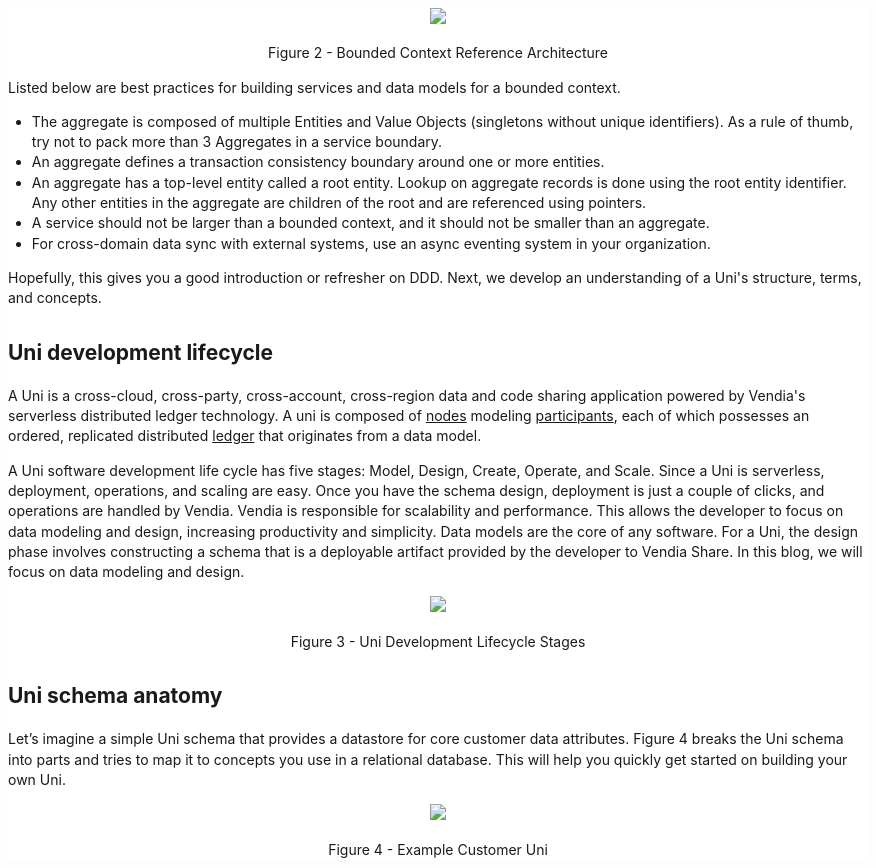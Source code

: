 <p align="center">
  <img src="https://d24nhiikxn5jns.cloudfront.net/optimized/user-images.githubusercontent.com..96793170..151622532-8d6a78df-886d-445e-852c-a8a999e71479.jpg" />
</p>
<p align="center">Figure 2 - Bounded Context Reference Architecture</p>

Listed below are best practices for building services and data models for a bounded context.


* The aggregate is composed of multiple Entities and Value Objects (singletons without unique identifiers). As a rule of thumb, try not to pack more than 3 Aggregates in a service boundary. 
* An aggregate defines a transaction consistency boundary around one or more entities.
* An aggregate has a top-level entity called a root entity. Lookup on aggregate records is done using the root entity identifier. Any other entities in the aggregate are children of the root and are referenced using pointers. 
* A service should not be larger than a bounded context, and it should not be smaller than an aggregate. 
* For cross-domain data sync with external systems, use an async eventing system in your organization.

Hopefully, this gives you a good introduction or refresher on DDD. Next, we develop an understanding of a Uni's structure, terms, and concepts. 


## Uni development lifecycle

A Uni is a cross-cloud, cross-party, cross-account, cross-region data and code sharing application powered by Vendia's serverless distributed ledger technology. A uni is composed of [nodes](https://www.vendia.com/docs/share/terms-and-definitions#node) modeling [participants](https://www.vendia.com/docs/share/terms-and-definitions#participants), each of which possesses an ordered, replicated distributed [ledger](https://www.vendia.com/docs/share/terms-and-definitions#ledger) that originates from a data model.

A Uni software development life cycle has five stages: Model, Design, Create, Operate, and Scale. Since a Uni is serverless, deployment, operations, and scaling are easy. Once you have the schema design, deployment is just a couple of clicks, and operations are handled by Vendia.  Vendia is responsible for scalability and performance. This allows the developer to focus on data modeling and design, increasing productivity and simplicity. Data models are the core of any software. For a Uni, the design phase involves constructing a schema that is a deployable artifact provided by the developer to Vendia Share. In this blog, we will focus on data modeling and design.

<p align="center">
  <img src="https://d24nhiikxn5jns.cloudfront.net/optimized/user-images.githubusercontent.com..96793170..151622580-5ecedcbc-d18e-42ab-8854-4689692f33d4.jpg" />
</p>
<p align="center">Figure 3 - Uni Development Lifecycle Stages</p>


## Uni schema anatomy

Let’s imagine a simple Uni schema that provides a datastore for core customer data attributes. Figure 4 breaks the Uni schema into parts and tries to map it to concepts you use in a relational database. This will help you quickly get started on building your own Uni. 

<p align="center">
  <img src="https://d24nhiikxn5jns.cloudfront.net/optimized/user-images.githubusercontent.com..96793170..151622621-5dcd4a61-96d7-40fa-8efe-89dc7ec2b221.jpg" />
</p>
<p align="center">Figure 4 - Example Customer Uni</p>
